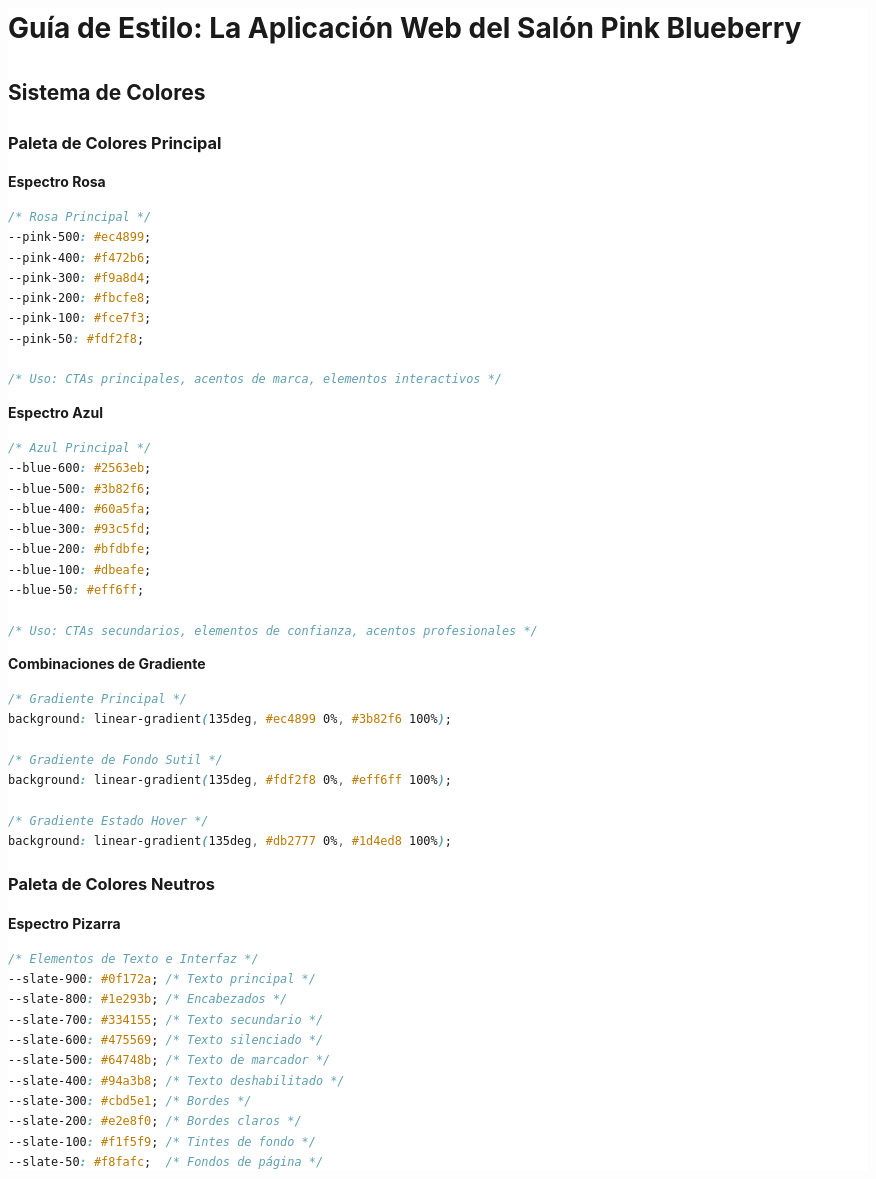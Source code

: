 # Guía de Estilo: La Aplicación Web del Salón Pink Blueberry

## Sistema de Colores

### Paleta de Colores Principal

**Espectro Rosa**
```css
/* Rosa Principal */
--pink-500: #ec4899;
--pink-400: #f472b6;
--pink-300: #f9a8d4;
--pink-200: #fbcfe8;
--pink-100: #fce7f3;
--pink-50: #fdf2f8;

/* Uso: CTAs principales, acentos de marca, elementos interactivos */
```

**Espectro Azul**
```css
/* Azul Principal */
--blue-600: #2563eb;
--blue-500: #3b82f6;
--blue-400: #60a5fa;
--blue-300: #93c5fd;
--blue-200: #bfdbfe;
--blue-100: #dbeafe;
--blue-50: #eff6ff;

/* Uso: CTAs secundarios, elementos de confianza, acentos profesionales */
```

**Combinaciones de Gradiente**
```css
/* Gradiente Principal */
background: linear-gradient(135deg, #ec4899 0%, #3b82f6 100%);

/* Gradiente de Fondo Sutil */
background: linear-gradient(135deg, #fdf2f8 0%, #eff6ff 100%);

/* Gradiente Estado Hover */
background: linear-gradient(135deg, #db2777 0%, #1d4ed8 100%);
```

### Paleta de Colores Neutros

**Espectro Pizarra**
```css
/* Elementos de Texto e Interfaz */
--slate-900: #0f172a; /* Texto principal */
--slate-800: #1e293b; /* Encabezados */
--slate-700: #334155; /* Texto secundario */
--slate-600: #475569; /* Texto silenciado */
--slate-500: #64748b; /* Texto de marcador */
--slate-400: #94a3b8; /* Texto deshabilitado */
--slate-300: #cbd5e1; /* Bordes */
--slate-200: #e2e8f0; /* Bordes claros */
--slate-100: #f1f5f9; /* Tintes de fondo */
--slate-50: #f8fafc;  /* Fondos de página */
```
